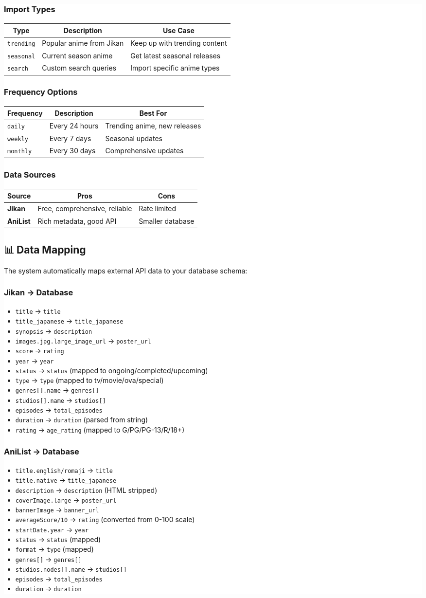 ### Import Types

| Type | Description | Use Case |
|------|-------------|----------|
| `trending` | Popular anime from Jikan | Keep up with trending content |
| `seasonal` | Current season anime | Get latest seasonal releases |
| `search` | Custom search queries | Import specific anime types |

### Frequency Options

| Frequency | Description | Best For |
|-----------|-------------|----------|
| `daily` | Every 24 hours | Trending anime, new releases |
| `weekly` | Every 7 days | Seasonal updates |
| `monthly` | Every 30 days | Comprehensive updates |

### Data Sources

| Source | Pros | Cons |
|--------|------|------|
| **Jikan** | Free, comprehensive, reliable | Rate limited |
| **AniList** | Rich metadata, good API | Smaller database |

## 📊 Data Mapping

The system automatically maps external API data to your database schema:

### Jikan → Database
- `title` → `title`
- `title_japanese` → `title_japanese`
- `synopsis` → `description`
- `images.jpg.large_image_url` → `poster_url`
- `score` → `rating`
- `year` → `year`
- `status` → `status` (mapped to ongoing/completed/upcoming)
- `type` → `type` (mapped to tv/movie/ova/special)
- `genres[].name` → `genres[]`
- `studios[].name` → `studios[]`
- `episodes` → `total_episodes`
- `duration` → `duration` (parsed from string)
- `rating` → `age_rating` (mapped to G/PG/PG-13/R/18+)

### AniList → Database
- `title.english/romaji` → `title`
- `title.native` → `title_japanese`
- `description` → `description` (HTML stripped)
- `coverImage.large` → `poster_url`
- `bannerImage` → `banner_url`
- `averageScore/10` → `rating` (converted from 0-100 scale)
- `startDate.year` → `year`
- `status` → `status` (mapped)
- `format` → `type` (mapped)
- `genres[]` → `genres[]`
- `studios.nodes[].name` → `studios[]`
- `episodes` → `total_episodes`
- `duration` → `duration`
